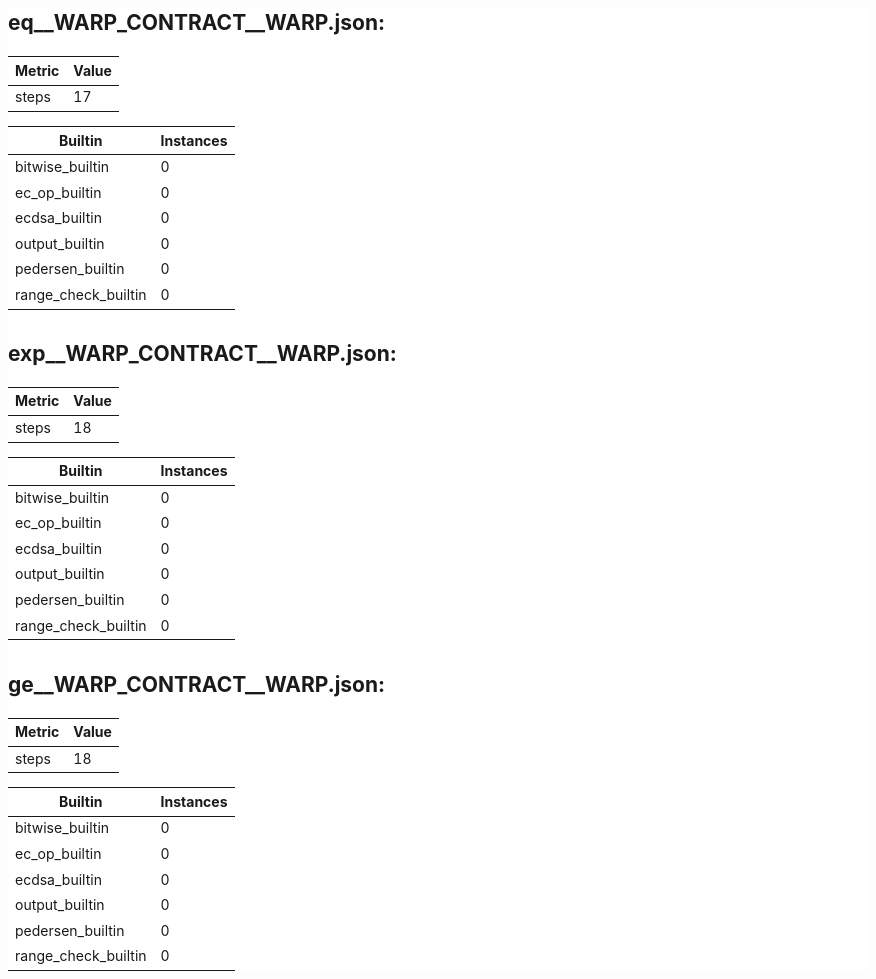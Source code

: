 ## eq__WARP_CONTRACT__WARP.json:

| Metric | Value |
| ----------- | ----------- |
| steps | 17 |

| Builtin | Instances |
| ----------- | ----------- |
| bitwise_builtin | 0 |
| ec_op_builtin | 0 |
| ecdsa_builtin | 0 |
| output_builtin | 0 |
| pedersen_builtin | 0 |
| range_check_builtin | 0 |

## exp__WARP_CONTRACT__WARP.json:

| Metric | Value |
| ----------- | ----------- |
| steps | 18 |

| Builtin | Instances |
| ----------- | ----------- |
| bitwise_builtin | 0 |
| ec_op_builtin | 0 |
| ecdsa_builtin | 0 |
| output_builtin | 0 |
| pedersen_builtin | 0 |
| range_check_builtin | 0 |

## ge__WARP_CONTRACT__WARP.json:

| Metric | Value |
| ----------- | ----------- |
| steps | 18 |

| Builtin | Instances |
| ----------- | ----------- |
| bitwise_builtin | 0 |
| ec_op_builtin | 0 |
| ecdsa_builtin | 0 |
| output_builtin | 0 |
| pedersen_builtin | 0 |
| range_check_builtin | 0 |
